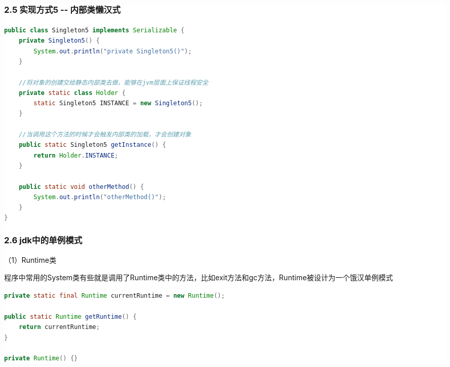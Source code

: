 ### 2.5 实现方式5 -- 内部类懒汉式

```java
public class Singleton5 implements Serializable {
    private Singleton5() {
        System.out.println("private Singleton5()");
    }

    //将对象的创建交给静态内部类去做，能够在jvm层面上保证线程安全
    private static class Holder {
        static Singleton5 INSTANCE = new Singleton5();
    }

    //当调用这个方法的时候才会触发内部类的加载，才会创建对象
    public static Singleton5 getInstance() {
        return Holder.INSTANCE;
    }

    public static void otherMethod() {
        System.out.println("otherMethod()");
    }
}
```

### 2.6 jdk中的单例模式

（1）Runtime类

程序中常用的System类有些就是调用了Runtime类中的方法，比如exit方法和gc方法，Runtime被设计为一个饿汉单例模式

```java
private static final Runtime currentRuntime = new Runtime();

public static Runtime getRuntime() {
    return currentRuntime;
}

private Runtime() {}
```
